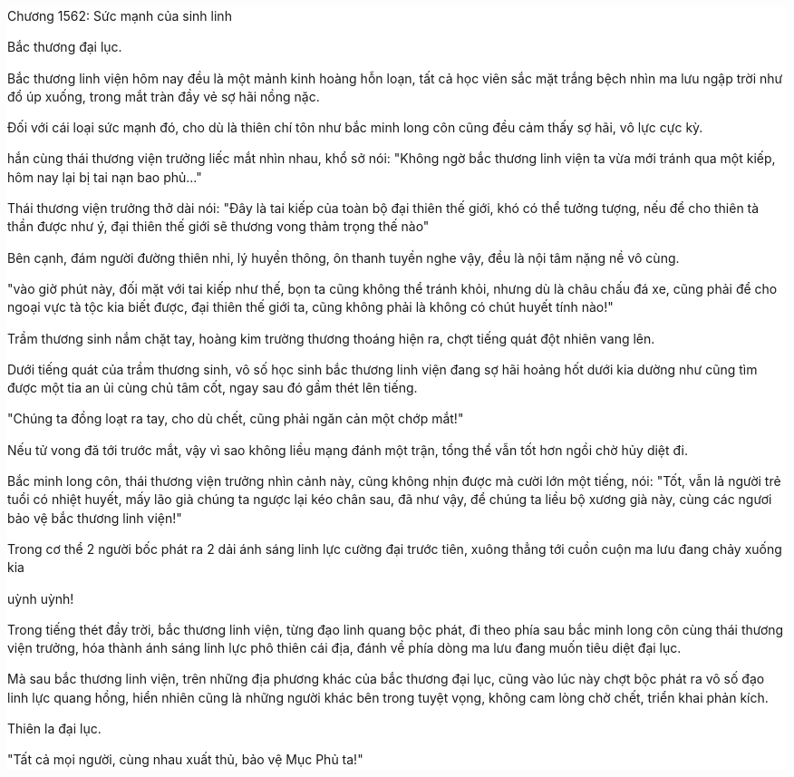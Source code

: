 




Chương 1562: Sức mạnh của sinh linh


Bắc thương đại lục.

Bắc thương linh viện hôm nay đều là một mảnh kinh hoàng hỗn loạn, tất cả học viên sắc mặt trắng bệch nhìn ma lưu ngập trời như đổ úp xuống, trong mắt tràn đầy vẻ sợ hãi nồng nặc.

Đối với cái loại sức mạnh đó, cho dù là thiên chí tôn như bắc minh long côn cũng đều cảm thấy sợ hãi, vô lực cực kỳ.

hắn cùng thái thương viện trưởng liếc mắt nhìn nhau, khổ sở nói: "Không ngờ bắc thương linh viện ta vừa mới tránh qua một kiếp, hôm nay lại bị tai nạn bao phủ..."

Thái thương viện trưởng thở dài nói: "Đây là tai kiếp của toàn bộ đại thiên thế giới, khó có thể tưởng tượng, nếu để cho thiên tà thần được như ý, đại thiên thế giới sẽ thương vong thảm trọng thế nào"

Bên cạnh, đám người đường thiên nhi, lý huyền thông, ôn thanh tuyền nghe vậy, đều là nội tâm nặng nề vô cùng.

"vào giờ phút này, đối mặt với tai kiếp như thế, bọn ta cũng không thể tránh khỏi, nhưng dù là châu chấu đá xe, cũng phải để cho ngoại vực tà tộc kia biết được, đại thiên thế giới ta, cũng không phải là không có chút huyết tính nào!"

Trầm thương sinh nắm chặt tay, hoàng kim trường thương thoáng hiện ra, chợt tiếng quát đột nhiên vang lên.

Dưới tiếng quát của trầm thương sinh, vô số học sinh bắc thương linh viện đang sợ hãi hoảng hốt dưới kia dường như cũng tìm được một tia an ủi cùng chủ tâm cốt, ngay sau đó gầm thét lên tiếng.

"Chúng ta đồng loạt ra tay, cho dù chết, cũng phải ngăn cản một chớp mắt!"

Nếu tử vong đă tới trước mắt, vậy vì sao không liều mạng đánh một trận, tổng thể vẫn tốt hơn ngồi chờ hủy diệt đi.

Bắc minh long côn, thái thương viện trưởng nhìn cảnh này, cũng không nhịn được mà cười lớn một tiếng, nói: "Tốt, vẫn lả người trẻ tuổi có nhiệt huyết, mấy lão già chúng ta ngược lại kéo chân sau, đã như vậy, để chúng ta liều bộ xương già này, cùng các ngươi bảo vệ bắc thương linh viện!"

Trong cơ thể 2 người bốc phát ra 2 dải ánh sáng linh lực cường đại trước tiên, xuông thẳng tới cuồn cuộn ma lưu đang chảy xuống kia

uỳnh uỳnh!

Trong tiếng thét đầy trời, bắc thương linh viện, từng đạo linh quang bộc phát, đi theo phía sau bắc minh long côn cùng thái thương viện trưởng, hóa thành ánh sáng linh lực phô thiên cái địa, đánh về phía dòng ma lưu đang muốn tiêu diệt đại lục.

Mà sau bắc thương linh viện, trên những địa phương khác của bắc thương đại lục, cũng vào lúc này chợt bộc phát ra vô số đạo linh lực quang hồng, hiển nhiên cũng là những người khác bên trong tuyệt vọng, không cam lòng chờ chết, triển khai phản kích.

Thiên la đại lục.

"Tất cả mọi người, cùng nhau xuất thủ, bảo vệ Mục Phủ ta!"
